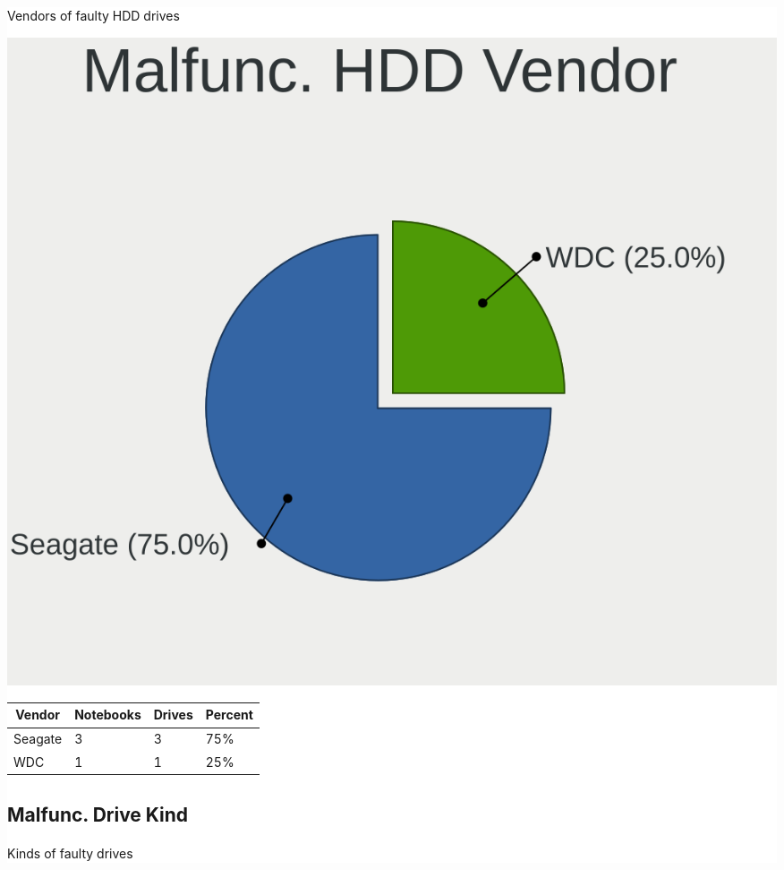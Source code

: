 Vendors of faulty HDD drives

![Malfunc. HDD Vendor](./images/pie_chart/drive_malfunc_hdd_vendor.svg)


| Vendor  | Notebooks | Drives | Percent |
|---------|-----------|--------|---------|
| Seagate | 3         | 3      | 75%     |
| WDC     | 1         | 1      | 25%     |

Malfunc. Drive Kind
-------------------

Kinds of faulty drives
